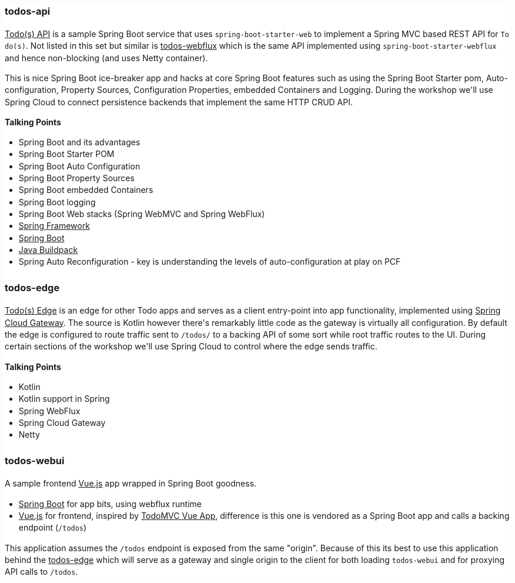 ### todos-api

[Todo(s) API](https://github.com/corbtastik/todos-api) is a sample Spring Boot service that uses `spring-boot-starter-web` to implement a Spring MVC based REST API for `Todo(s)`.  Not listed in this set but similar is [todos-webflux](https://github.com/corbtastik/todos-webflux) which is the same API implemented using `spring-boot-starter-webflux` and hence non-blocking (and uses Netty container).

This is nice Spring Boot ice-breaker app and hacks at core Spring Boot features such as using the Spring Boot Starter pom, Auto-configuration, Property Sources, Configuration Properties, embedded Containers and Logging.  During the workshop we'll use Spring Cloud to connect persistence backends that implement the same HTTP CRUD API.

**Talking Points**

* Spring Boot and its advantages
* Spring Boot Starter POM
* Spring Boot Auto Configuration
* Spring Boot Property Sources
* Spring Boot embedded Containers
* Spring Boot logging
* Spring Boot Web stacks (Spring WebMVC and Spring WebFlux)
* [Spring Framework](https://spring.io/)
* [Spring Boot](https://spring.io/projects/spring-boot)
* [Java Buildpack](https://github.com/cloudfoundry/java-buildpack)
* Spring Auto Reconfiguration - key is understanding the levels of auto-configuration at play on PCF

### todos-edge

[Todo(s) Edge](https://github.com/corbtastik/todos-edge) is an edge for other Todo apps and serves as a client entry-point into app functionality, implemented using [Spring Cloud Gateway](https://spring.io/projects/spring-cloud-gateway).  The source is Kotlin however there's remarkably little code as the gateway is virtually all configuration.  By default the edge is configured to route traffic sent to `/todos/` to a backing API of some sort while root traffic routes to the UI.  During certain sections of the workshop we'll use Spring Cloud to control where the edge sends traffic.

**Talking Points**

* Kotlin
* Kotlin support in Spring
* Spring WebFlux
* Spring Cloud Gateway
* Netty

### todos-webui

A sample frontend [Vue.js](https://vuejs.org/) app wrapped in Spring Boot goodness.

* [Spring Boot](https://spring.io/projects/spring-boot) for app bits, using webflux runtime
* [Vue.js](https://vuejs.org/) for frontend, inspired by [TodoMVC Vue App](http://todomvc.com/examples/vue/), difference is this one is vendored as a Spring Boot app and calls a backing endpoint (``/todos``)

This application assumes the ``/todos`` endpoint is exposed from the same "origin".  Because of this its best to use this application behind the [todos-edge](#todos-edge) which will serve as a gateway and single origin to the client for both loading ``todos-webui`` and for proxying API calls to ``/todos``.

